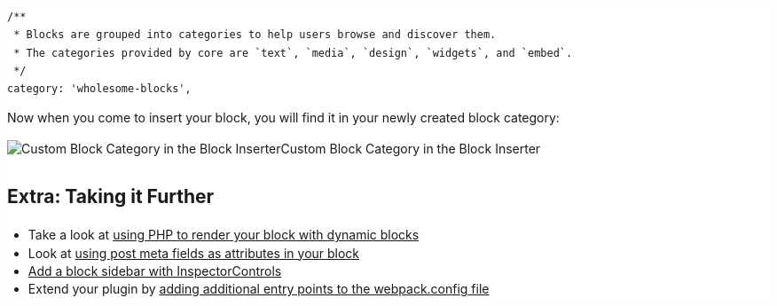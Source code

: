 ```
/**
 * Blocks are grouped into categories to help users browse and discover them.
 * The categories provided by core are `text`, `media`, `design`, `widgets`, and `embed`.
 */
category: 'wholesome-blocks',
```

Now when you come to insert your block, you will find it in your newly created block category:

![Custom Block Category in the Block Inserter](https://cdn.hashnode.com/res/hashnode/image/upload/v1639989916368/_EFliyFsY.png)Custom Block Category in the Block Inserter

Extra: Taking it Further
--------------------------

*   Take a look at [using PHP to render your block with dynamic blocks](https://wholesomecode.ltd/guides/php-render-block-wordpress-gutenberg/)
*   Look at [using post meta fields as attributes in your block](https://wholesomecode.ltd/guides/post-meta-fields-store-attributes-wordpress-gutenberg/)
*   [Add a block sidebar with InspectorControls](https://wholesomecode.ltd/guides/add-sidebar-controls-to-your-custom-wordpress-block-with-inspectorcontrols/)
*   Extend your plugin by [adding additional entry points to the webpack.config file](https://wholesomecode.ltd/guides/entry-points-wordpress-create-block-script/)